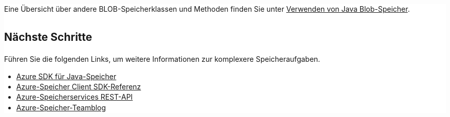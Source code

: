 Eine Übersicht über andere BLOB-Speicherklassen und Methoden finden Sie unter [Verwenden von Java Blob-Speicher](storage-java-how-to-use-blob-storage.md).

## <a name="next-steps"></a>Nächste Schritte

Führen Sie die folgenden Links, um weitere Informationen zur komplexere Speicheraufgaben.

- [Azure SDK für Java-Speicher](https://github.com/azure/azure-storage-java)
- [Azure-Speicher Client SDK-Referenz](http://dl.windowsazure.com/storage/javadoc/)
- [Azure-Speicherservices REST-API](https://msdn.microsoft.com/library/azure/dd179355.aspx)
- [Azure-Speicher-Teamblog](http://blogs.msdn.com/b/windowsazurestorage/)
